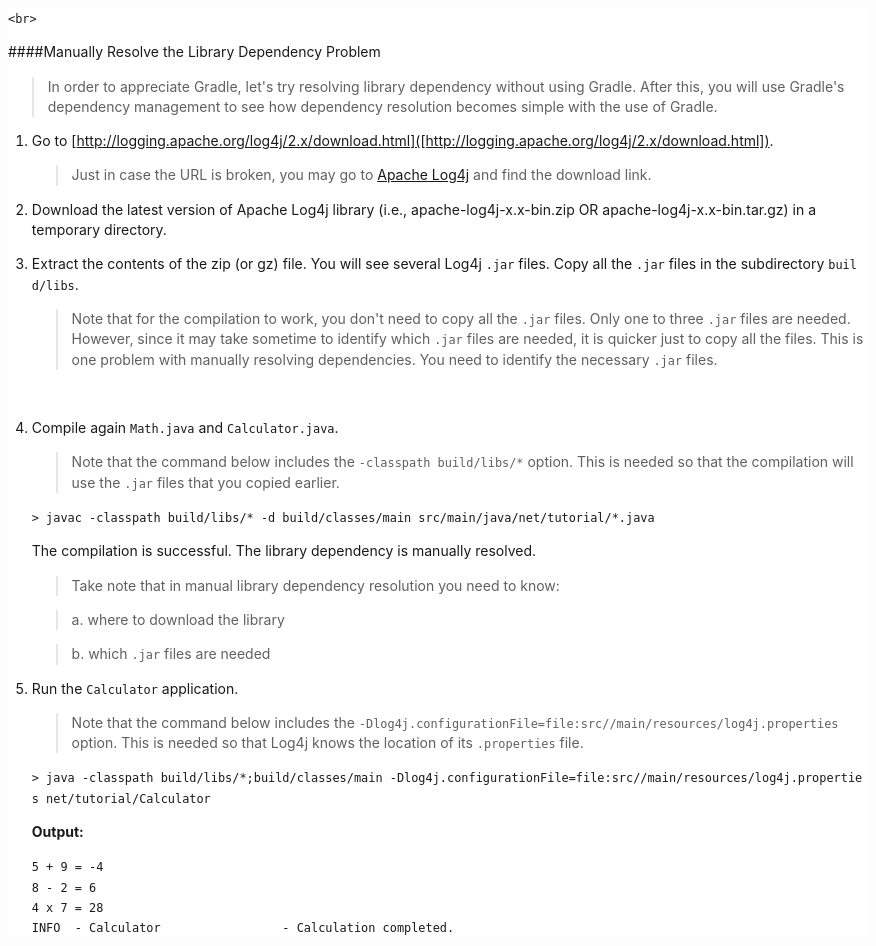 	<br>
	
####Manually Resolve the Library Dependency Problem

> In order to appreciate Gradle, let's try resolving library dependency without using Gradle.  After this, you will use Gradle's dependency management to see how dependency resolution becomes simple with the use of Gradle.

1. Go to [http://logging.apache.org/log4j/2.x/download.html]([http://logging.apache.org/log4j/2.x/download.html]).
 
	>Just in case the URL is broken,  you may go to [Apache Log4j](http://logging.apache.org/log4j) and find the download link.
 
1. Download the latest version of Apache Log4j library (i.e., apache-log4j-x.x-bin.zip OR apache-log4j-x.x-bin.tar.gz) in a temporary directory.

1. Extract the contents of the zip (or gz) file.  You will see several Log4j `.jar` files.  Copy all the `.jar` files in the subdirectory `build/libs`.

	>Note that for the compilation to work, you don't need to copy all the `.jar` files.  Only one to three `.jar` files are needed.  However, since it may take sometime to identify which `.jar` files are needed, it is quicker just to copy all the files.  This is one problem with manually resolving dependencies.  You need to identify the necessary `.jar` files.

	<br>

1. Compile again `Math.java` and `Calculator.java`.

	> Note that the command below includes the `-classpath build/libs/*` option.  This is needed so that the compilation will use the `.jar` files that you copied earlier.
 
	```text
	> javac -classpath build/libs/* -d build/classes/main src/main/java/net/tutorial/*.java
	```

	The compilation is successful.  The library dependency is manually resolved.  

	>Take note that in manual library dependency resolution you need to know:

	> a. where to download the library

	> b. which `.jar` files are needed
		

1. Run the `Calculator` application.

	> Note that the command below includes the `-Dlog4j.configurationFile=file:src//main/resources/log4j.properties` option.  This is needed so that Log4j knows the location of its `.properties` file.

	```text
	> java -classpath build/libs/*;build/classes/main -Dlog4j.configurationFile=file:src//main/resources/log4j.properties net/tutorial/Calculator
	```

	**Output:**

	```text
	5 + 9 = -4
	8 - 2 = 6
	4 x 7 = 28
	INFO  - Calculator                 - Calculation completed.
	```
